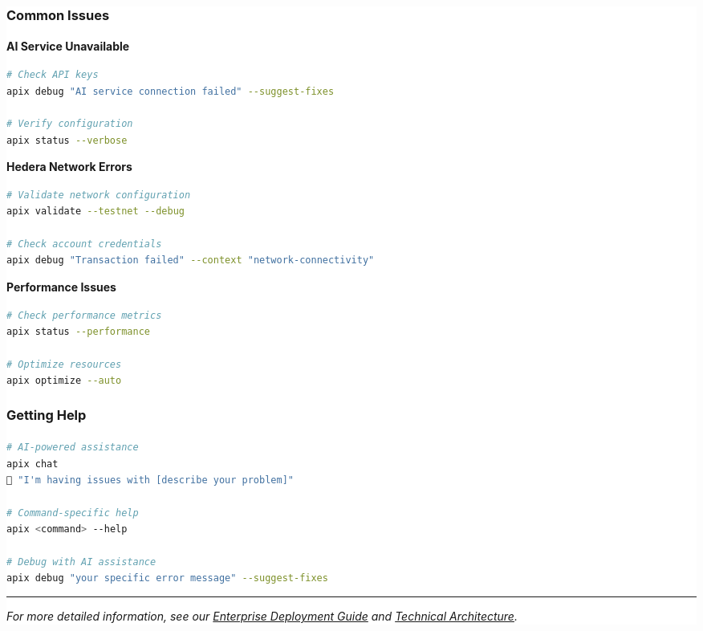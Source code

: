 ### Common Issues

**AI Service Unavailable**
```bash
# Check API keys
apix debug "AI service connection failed" --suggest-fixes

# Verify configuration
apix status --verbose
```

**Hedera Network Errors**
```bash
# Validate network configuration
apix validate --testnet --debug

# Check account credentials
apix debug "Transaction failed" --context "network-connectivity"
```

**Performance Issues**
```bash
# Check performance metrics
apix status --performance

# Optimize resources
apix optimize --auto
```

### Getting Help

```bash
# AI-powered assistance
apix chat
💬 "I'm having issues with [describe your problem]"

# Command-specific help
apix <command> --help

# Debug with AI assistance
apix debug "your specific error message" --suggest-fixes
```

---

*For more detailed information, see our [Enterprise Deployment Guide](DEPLOYMENT_GUIDE.md) and [Technical Architecture](TECHNICAL_ARCHITECTURE.md).*